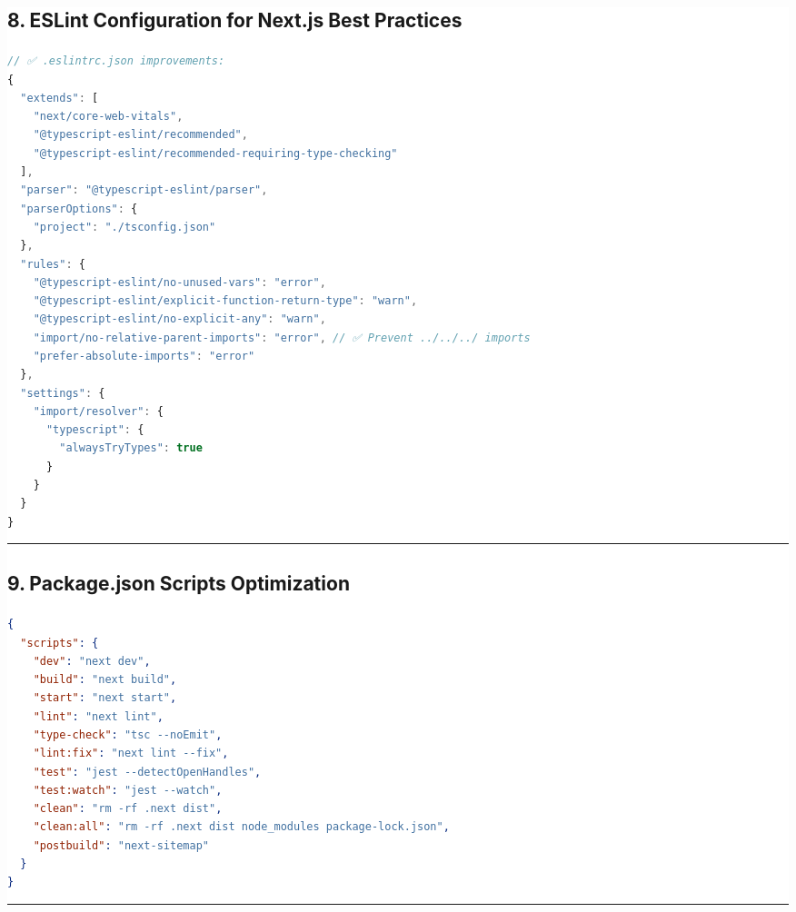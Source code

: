 
## **8. ESLint Configuration for Next.js Best Practices**

```javascript
// ✅ .eslintrc.json improvements:
{
  "extends": [
    "next/core-web-vitals",
    "@typescript-eslint/recommended",
    "@typescript-eslint/recommended-requiring-type-checking"
  ],
  "parser": "@typescript-eslint/parser",
  "parserOptions": {
    "project": "./tsconfig.json"
  },
  "rules": {
    "@typescript-eslint/no-unused-vars": "error",
    "@typescript-eslint/explicit-function-return-type": "warn",
    "@typescript-eslint/no-explicit-any": "warn",
    "import/no-relative-parent-imports": "error", // ✅ Prevent ../../../ imports
    "prefer-absolute-imports": "error"
  },
  "settings": {
    "import/resolver": {
      "typescript": {
        "alwaysTryTypes": true
      }
    }
  }
}
```

---

## **9. Package.json Scripts Optimization**

```json
{
  "scripts": {
    "dev": "next dev",
    "build": "next build",
    "start": "next start",
    "lint": "next lint",
    "type-check": "tsc --noEmit",
    "lint:fix": "next lint --fix",
    "test": "jest --detectOpenHandles",
    "test:watch": "jest --watch",
    "clean": "rm -rf .next dist",
    "clean:all": "rm -rf .next dist node_modules package-lock.json",
    "postbuild": "next-sitemap"
  }
}
```

---